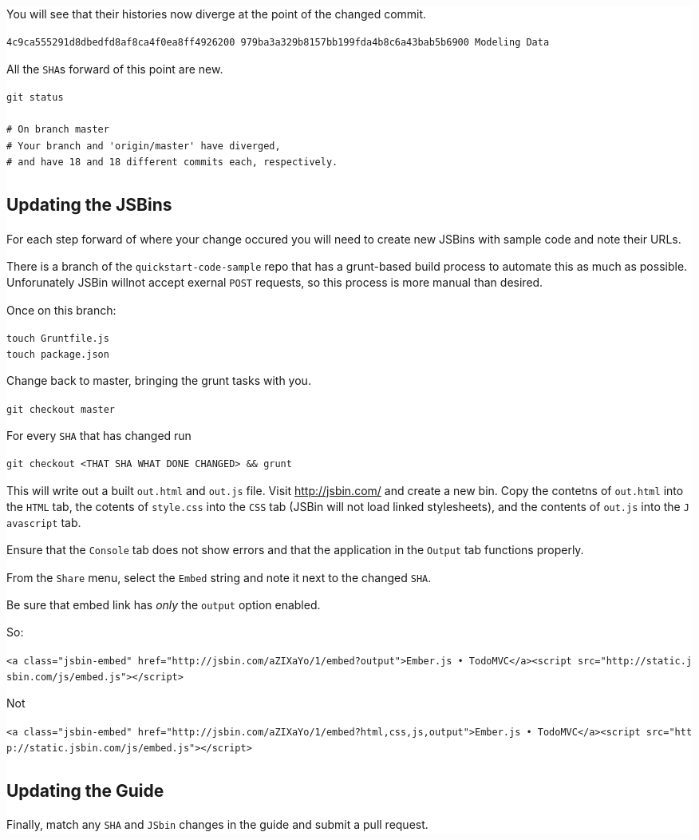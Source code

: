 You will see that their histories now diverge at the point of the changed commit.

```
4c9ca555291d8dbedfd8af8ca4f0ea8ff4926200 979ba3a329b8157bb199fda4b8c6a43bab5b6900 Modeling Data
```

All the `SHA`s forward of this point are new.

```
git status

# On branch master
# Your branch and 'origin/master' have diverged,
# and have 18 and 18 different commits each, respectively.
```

## Updating the JSBins
For each step forward of where your change occured you will need to create new
JSBins with sample code and note their URLs. 

There is a branch of the `quickstart-code-sample` repo that has a grunt-based
build process to automate this as much as possible. Unforunately JSBin willnot accept exernal `POST` requests, so this process is more manual than desired.

Once on this branch:

```
touch Gruntfile.js
touch package.json
```

Change back to master, bringing the grunt tasks with you.

```
git checkout master
```

For every `SHA` that has changed run

```
git checkout <THAT SHA WHAT DONE CHANGED> && grunt
```

This will write out a built `out.html` and `out.js` file.
Visit http://jsbin.com/ and create a new bin. Copy the contetns of `out.html` into
the `HTML` tab, the cotents of `style.css` into the `CSS` tab (JSBin will not load linked stylesheets), and the contents of `out.js` into the `Javascript` tab.

Ensure that the `Console` tab does not show errors and that the application in the `Output`
tab functions properly.

From the `Share` menu, select the `Embed` string and note it next to the changed `SHA`.

Be sure that embed link has _only_ the `output` option enabled.

So:

```
<a class="jsbin-embed" href="http://jsbin.com/aZIXaYo/1/embed?output">Ember.js • TodoMVC</a><script src="http://static.jsbin.com/js/embed.js"></script>
```

Not

```
<a class="jsbin-embed" href="http://jsbin.com/aZIXaYo/1/embed?html,css,js,output">Ember.js • TodoMVC</a><script src="http://static.jsbin.com/js/embed.js"></script>
```


## Updating the Guide
Finally, match any `SHA` and `JSbin` changes in the guide and submit a pull request.